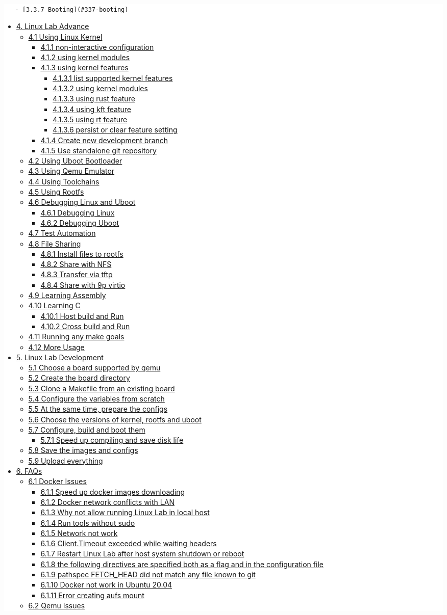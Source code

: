        - [3.3.7 Booting](#337-booting)
- [4. Linux Lab Advance](#4-linux-lab-advance)
    - [4.1 Using Linux Kernel](#41-using-linux-kernel)
       - [4.1.1 non-interactive configuration](#411-non-interactive-configuration)
       - [4.1.2 using kernel modules](#412-using-kernel-modules)
       - [4.1.3 using kernel features](#413-using-kernel-features)
          - [4.1.3.1 list supported kernel features](#4131-list-supported-kernel-features)
          - [4.1.3.2 using kernel modules](#4132-using-kernel-modules)
          - [4.1.3.3 using rust feature](#4133-using-rust-feature)
          - [4.1.3.4 using kft feature](#4134-using-kft-feature)
          - [4.1.3.5 using rt feature](#4135-using-rt-feature)
          - [4.1.3.6 persist or clear feature setting](#4136-persist-or-clear-feature-setting)
       - [4.1.4 Create new development branch](#414-create-new-development-branch)
       - [4.1.5 Use standalone git repository](#415-use-standalone-git-repository)
    - [4.2 Using Uboot Bootloader](#42-using-uboot-bootloader)
    - [4.3 Using Qemu Emulator](#43-using-qemu-emulator)
    - [4.4 Using Toolchains](#44-using-toolchains)
    - [4.5 Using Rootfs](#45-using-rootfs)
    - [4.6 Debugging Linux and Uboot](#46-debugging-linux-and-uboot)
       - [4.6.1 Debugging Linux](#461-debugging-linux)
       - [4.6.2 Debugging Uboot](#462-debugging-uboot)
    - [4.7 Test Automation](#47-test-automation)
    - [4.8 File Sharing](#48-file-sharing)
       - [4.8.1 Install files to rootfs](#481-install-files-to-rootfs)
       - [4.8.2 Share with NFS](#482-share-with-nfs)
       - [4.8.3 Transfer via tftp](#483-transfer-via-tftp)
       - [4.8.4 Share with 9p virtio](#484-share-with-9p-virtio)
    - [4.9 Learning Assembly](#49-learning-assembly)
    - [4.10 Learning C](#410-learning-c)
       - [4.10.1 Host build and Run](#4101-host-build-and-run)
       - [4.10.2 Cross build and Run](#4102-cross-build-and-run)
    - [4.11 Running any make goals](#411-running-any-make-goals)
    - [4.12 More Usage](#412-more-usage)
- [5. Linux Lab Development](#5-linux-lab-development)
    - [5.1 Choose a board supported by qemu](#51-choose-a-board-supported-by-qemu)
    - [5.2 Create the board directory](#52-create-the-board-directory)
    - [5.3 Clone a Makefile from an existing board](#53-clone-a-makefile-from-an-existing-board)
    - [5.4 Configure the variables from scratch](#54-configure-the-variables-from-scratch)
    - [5.5 At the same time, prepare the configs](#55-at-the-same-time,-prepare-the-configs)
    - [5.6 Choose the versions of kernel, rootfs and uboot](#56-choose-the-versions-of-kernel,-rootfs-and-uboot)
    - [5.7 Configure, build and boot them](#57-configure,-build-and-boot-them)
       - [5.7.1 Speed up compiling and save disk life](#571-speed-up-compiling-and-save-disk-life)
    - [5.8 Save the images and configs](#58-save-the-images-and-configs)
    - [5.9 Upload everything](#59-upload-everything)
- [6. FAQs](#6-faqs)
    - [6.1 Docker Issues](#61-docker-issues)
       - [6.1.1 Speed up docker images downloading](#611-speed-up-docker-images-downloading)
       - [6.1.2 Docker network conflicts with LAN](#612-docker-network-conflicts-with-lan)
       - [6.1.3 Why not allow running Linux Lab in local host](#613-why-not-allow-running-linux-lab-in-local-host)
       - [6.1.4 Run tools without sudo](#614-run-tools-without-sudo)
       - [6.1.5 Network not work](#615-network-not-work)
       - [6.1.6 Client.Timeout exceeded while waiting headers](#616-clienttimeout-exceeded-while-waiting-headers)
       - [6.1.7 Restart Linux Lab after host system shutdown or reboot](#617-restart-linux-lab-after-host-system-shutdown-or-reboot)
       - [6.1.8 the following directives are specified both as a flag and in the configuration file](#618-the-following-directives-are-specified-both-as-a-flag-and-in-the-configuration-file)
       - [6.1.9 pathspec FETCH_HEAD did not match any file known to git](#619-pathspec-fetch_head-did-not-match-any-file-known-to-git)
       - [6.1.10 Docker not work in Ubuntu 20.04](#6110-docker-not-work-in-ubuntu-2004)
       - [6.1.11 Error creating aufs mount](#6111-error-creating-aufs-mount)
    - [6.2 Qemu Issues](#62-qemu-issues)